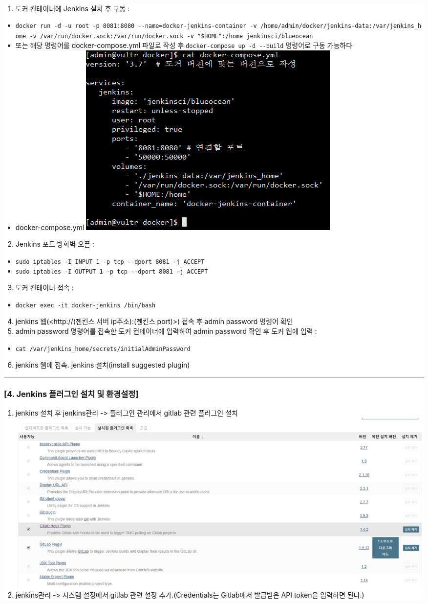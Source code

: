 1. 도커 컨테이너에 Jenkins 설치 후 구동 : 
 - `docker run -d -u root -p 8081:8080 --name=docker-jenkins-container -v /home/admin/docker/jenkins-data:/var/jenkins_home -v /var/run/docker.sock:/var/run/docker.sock -v "$HOME":/home jenkinsci/blueocean`
 - 또는 해당 명령어를 docker-compose.yml 파일로 작성 후 `docker-compose up -d --build` 명령어로 구동 가능하다
 - docker-compose.yml
![](../images/docker_jenkins_20190418_22.jpg)

2. Jenkins 포트 방화벽 오픈 : 
 - `sudo iptables -I INPUT 1 -p tcp --dport 8081 -j ACCEPT `
 - `sudo iptables -I OUTPUT 1 -p tcp --dport 8081 -j ACCEPT `
3. 도커 컨테이너 접속 : 
 - `docker exec -it docker-jenkins /bin/bash`
4. jenkins 웹(<http://(젠킨스 서버 ip주소):(젠킨스 port)>) 접속 후 admin password 명령어 확인
5. admin password 명령어를 접속한 도커 컨테이너에 입력하여 admin password 확인 후 도커 웹에 입력 : 
 - `cat /var/jenkins_home/secrets/initialAdminPassword`
6. jenkins 웹에 접속. jenkins 설치(install suggested plugin)




_ _ _

### [4. Jenkins 플러그인 설치 및 환경설정]

1. jenkins 설치 후 jenkins관리 -> 플러그인 관리에서 gitlab 관련 플러그인 설치
![](../images/docker_jenkins_20190418.jpg)
2. jenkins관리 -> 시스템 설정에서 gitlab 관련 설정 추가.(Credentials는 Gitlab에서 발급받은 API token을 입력하면 된다.)